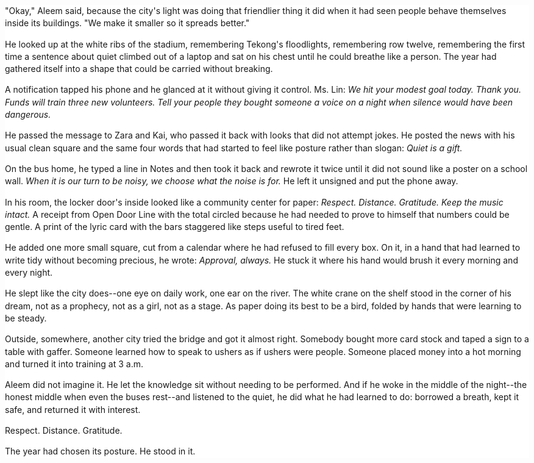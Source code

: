 "Okay," Aleem said, because the city's light was doing that friendlier thing it did when it had seen people behave themselves inside its buildings. "We make it smaller so it spreads better."

He looked up at the white ribs of the stadium, remembering Tekong's floodlights, remembering row twelve, remembering the first time a sentence about quiet climbed out of a laptop and sat on his chest until he could breathe like a person. The year had gathered itself into a shape that could be carried without breaking.

A notification tapped his phone and he glanced at it without giving it control. Ms. Lin: *We hit your modest goal today. Thank you. Funds will train three new volunteers. Tell your people they bought someone a voice on a night when silence would have been dangerous.*

He passed the message to Zara and Kai, who passed it back with looks that did not attempt jokes. He posted the news with his usual clean square and the same four words that had started to feel like posture rather than slogan: *Quiet is a gift.*

On the bus home, he typed a line in Notes and then took it back and rewrote it twice until it did not sound like a poster on a school wall. *When it is our turn to be noisy, we choose what the noise is for.* He left it unsigned and put the phone away.

In his room, the locker door's inside looked like a community center for paper: *Respect. Distance. Gratitude.* *Keep the music intact.* A receipt from Open Door Line with the total circled because he had needed to prove to himself that numbers could be gentle. A print of the lyric card with the bars staggered like steps useful to tired feet.

He added one more small square, cut from a calendar where he had refused to fill every box. On it, in a hand that had learned to write tidy without becoming precious, he wrote: *Approval, always.* He stuck it where his hand would brush it every morning and every night.

He slept like the city does--one eye on daily work, one ear on the river. The white crane on the shelf stood in the corner of his dream, not as a prophecy, not as a girl, not as a stage. As paper doing its best to be a bird, folded by hands that were learning to be steady.

Outside, somewhere, another city tried the bridge and got it almost right. Somebody bought more card stock and taped a sign to a table with gaffer. Someone learned how to speak to ushers as if ushers were people. Someone placed money into a hot morning and turned it into training at 3 a.m.

Aleem did not imagine it. He let the knowledge sit without needing to be performed. And if he woke in the middle of the night--the honest middle when even the buses rest--and listened to the quiet, he did what he had learned to do: borrowed a breath, kept it safe, and returned it with interest.

Respect. Distance. Gratitude.

The year had chosen its posture. He stood in it.
